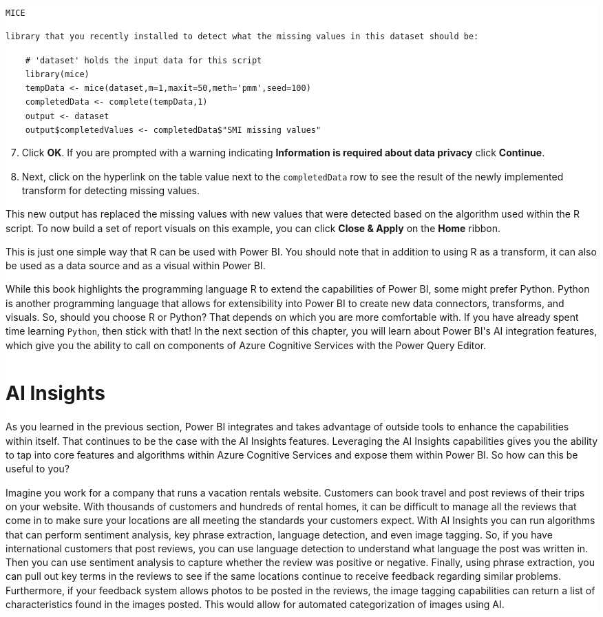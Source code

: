    ```
   MICE
   ```

    library that you recently installed to detect what the missing values in this dataset should be:        

   ```
       # 'dataset' holds the input data for this script
       library(mice)
       tempData <- mice(dataset,m=1,maxit=50,meth='pmm',seed=100)
       completedData <- complete(tempData,1)
       output <- dataset
       output$completedValues <- completedData$"SMI missing values"
   ```

7. Click **OK**. If you are prompted with a warning indicating **Information is required about data privacy** click **Continue**.

8. Next, click on the hyperlink on the table value next to the `completedData` row to see the result of the newly implemented transform for detecting missing values.

This new output has replaced the missing values  with new values that were detected based on the algorithm used within  the R script. To now build a set of report visuals on this example, you  can click **Close & Apply** on the **Home** ribbon.

This is just one simple way that R can be used  with Power BI. You should note that in addition to using R as a  transform, it can also be used as a data source and as a visual within  Power BI.

While this book highlights the programming  language R to extend the capabilities of Power BI, some might prefer  Python. Python is another programming language that allows for  extensibility into Power BI to create new  data connectors, transforms, and visuals. So, should you choose R or  Python? That depends on which you are more comfortable with. If you have already spent time learning `Python`, then stick with that! In the next section of this chapter, you will  learn about Power BI's AI integration features, which give you the  ability to call on components of Azure Cognitive Services with the Power Query Editor.

# AI Insights

As you learned in the previous section, Power BI integrates and takes advantage of outside tools to enhance the capabilities within itself. That continues to be the case with the  AI Insights features. Leveraging the AI Insights capabilities gives you  the ability to tap into core features and algorithms within Azure  Cognitive Services and expose them within Power BI. So how can this be  useful to you?

Imagine you work for a company that runs a  vacation rentals website. Customers can book travel and post reviews of  their trips on your website. With thousands of customers and hundreds of rental homes, it can be difficult to manage all the reviews that come  in to make sure your locations are all meeting the standards your  customers expect. With AI Insights you can run algorithms that can  perform sentiment analysis, key phrase extraction, language detection,  and even image tagging. So, if you have international customers that  post reviews, you can use language detection to understand what language the post was written in. Then you can use sentiment analysis to capture whether the review was positive or negative. Finally, using phrase  extraction, you can pull out key terms in the reviews to see if the same locations continue to receive feedback regarding similar problems.  Furthermore, if your feedback system allows photos to be posted in the  reviews, the image tagging capabilities can return a list of  characteristics found in the images posted. This would allow for  automated categorization of images using AI.
